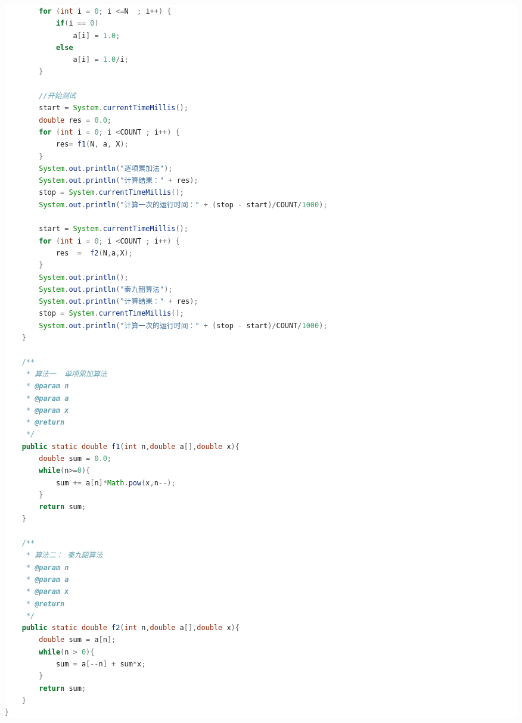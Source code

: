 ```java
        for (int i = 0; i <=N  ; i++) {
            if(i == 0)
                a[i] = 1.0;
            else
                a[i] = 1.0/i;
        }

        //开始测试
        start = System.currentTimeMillis();
        double res = 0.0;
        for (int i = 0; i <COUNT ; i++) {
            res= f1(N, a, X);
        }
        System.out.println("逐项累加法");
        System.out.println("计算结果：" + res);
        stop = System.currentTimeMillis();
        System.out.println("计算一次的运行时间：" + (stop - start)/COUNT/1000);

        start = System.currentTimeMillis();
        for (int i = 0; i <COUNT ; i++) {
            res  =  f2(N,a,X);
        }
        System.out.println();
        System.out.println("秦九韶算法");
        System.out.println("计算结果：" + res);
        stop = System.currentTimeMillis();
        System.out.println("计算一次的运行时间：" + (stop - start)/COUNT/1000);
    }

    /**
     * 算法一  单项累加算法
     * @param n
     * @param a
     * @param x
     * @return
     */
    public static double f1(int n,double a[],double x){
        double sum = 0.0;
        while(n>=0){
            sum += a[n]*Math.pow(x,n--);
        }
        return sum;
    }

    /**
     * 算法二： 秦九韶算法
     * @param n
     * @param a
     * @param x
     * @return
     */
    public static double f2(int n,double a[],double x){
        double sum = a[n];
        while(n > 0){
            sum = a[--n] + sum*x;
        }
        return sum;
    }
}

```
